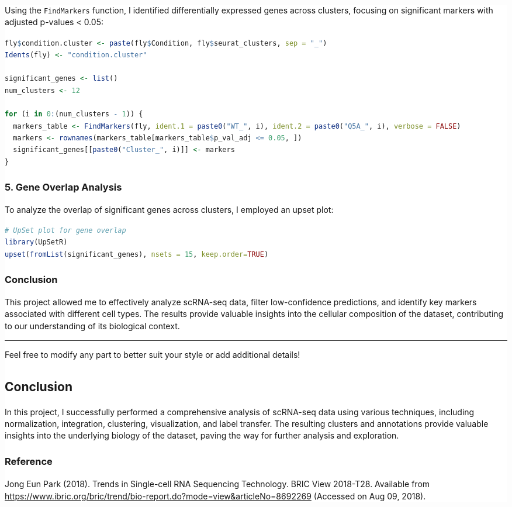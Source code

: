 Using the `FindMarkers` function, I identified differentially expressed genes across clusters, focusing on significant markers with adjusted p-values < 0.05:

```r
fly$condition.cluster <- paste(fly$Condition, fly$seurat_clusters, sep = "_")
Idents(fly) <- "condition.cluster"

significant_genes <- list()
num_clusters <- 12

for (i in 0:(num_clusters - 1)) {
  markers_table <- FindMarkers(fly, ident.1 = paste0("WT_", i), ident.2 = paste0("Q5A_", i), verbose = FALSE)
  markers <- rownames(markers_table[markers_table$p_val_adj <= 0.05, ])
  significant_genes[[paste0("Cluster_", i)]] <- markers
}
```

### 5. Gene Overlap Analysis

To analyze the overlap of significant genes across clusters, I employed an upset plot:

```r
# UpSet plot for gene overlap
library(UpSetR)
upset(fromList(significant_genes), nsets = 15, keep.order=TRUE)
```

### Conclusion

This project allowed me to effectively analyze scRNA-seq data, filter low-confidence predictions, and identify key markers associated with different cell types. The results provide valuable insights into the cellular composition of the dataset, contributing to our understanding of its biological context.

---

Feel free to modify any part to better suit your style or add additional details!
## Conclusion

In this project, I successfully performed a comprehensive analysis of scRNA-seq data using various techniques, including normalization, integration, clustering, visualization, and label transfer. The resulting clusters and annotations provide valuable insights into the underlying biology of the dataset, paving the way for further analysis and exploration.




### Reference 
Jong Eun Park (2018). Trends in Single-cell RNA Sequencing Technology. BRIC View 2018-T28. Available from https://www.ibric.org/bric/trend/bio-report.do?mode=view&articleNo=8692269 (Accessed on Aug 09, 2018).